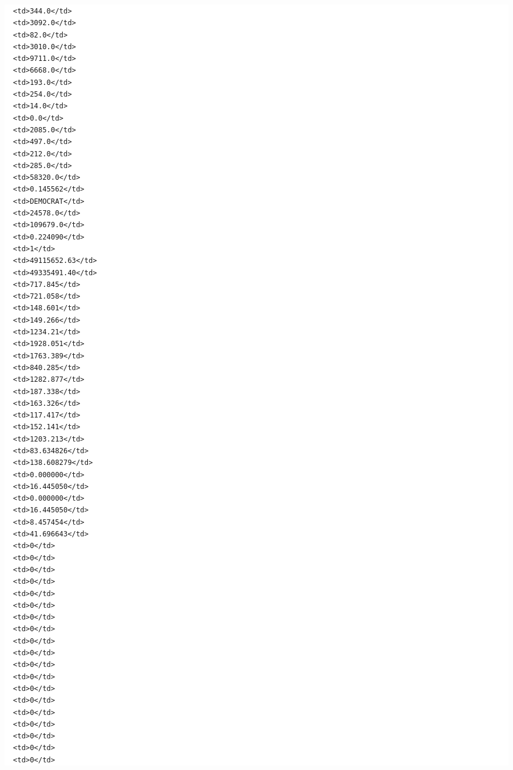       <td>344.0</td>
      <td>3092.0</td>
      <td>82.0</td>
      <td>3010.0</td>
      <td>9711.0</td>
      <td>6668.0</td>
      <td>193.0</td>
      <td>254.0</td>
      <td>14.0</td>
      <td>0.0</td>
      <td>2085.0</td>
      <td>497.0</td>
      <td>212.0</td>
      <td>285.0</td>
      <td>58320.0</td>
      <td>0.145562</td>
      <td>DEMOCRAT</td>
      <td>24578.0</td>
      <td>109679.0</td>
      <td>0.224090</td>
      <td>1</td>
      <td>49115652.63</td>
      <td>49335491.40</td>
      <td>717.845</td>
      <td>721.058</td>
      <td>148.601</td>
      <td>149.266</td>
      <td>1234.21</td>
      <td>1928.051</td>
      <td>1763.389</td>
      <td>840.285</td>
      <td>1282.877</td>
      <td>187.338</td>
      <td>163.326</td>
      <td>117.417</td>
      <td>152.141</td>
      <td>1203.213</td>
      <td>83.634826</td>
      <td>138.608279</td>
      <td>0.000000</td>
      <td>16.445050</td>
      <td>0.000000</td>
      <td>16.445050</td>
      <td>8.457454</td>
      <td>41.696643</td>
      <td>0</td>
      <td>0</td>
      <td>0</td>
      <td>0</td>
      <td>0</td>
      <td>0</td>
      <td>0</td>
      <td>0</td>
      <td>0</td>
      <td>0</td>
      <td>0</td>
      <td>0</td>
      <td>0</td>
      <td>0</td>
      <td>0</td>
      <td>0</td>
      <td>0</td>
      <td>0</td>
      <td>0</td>